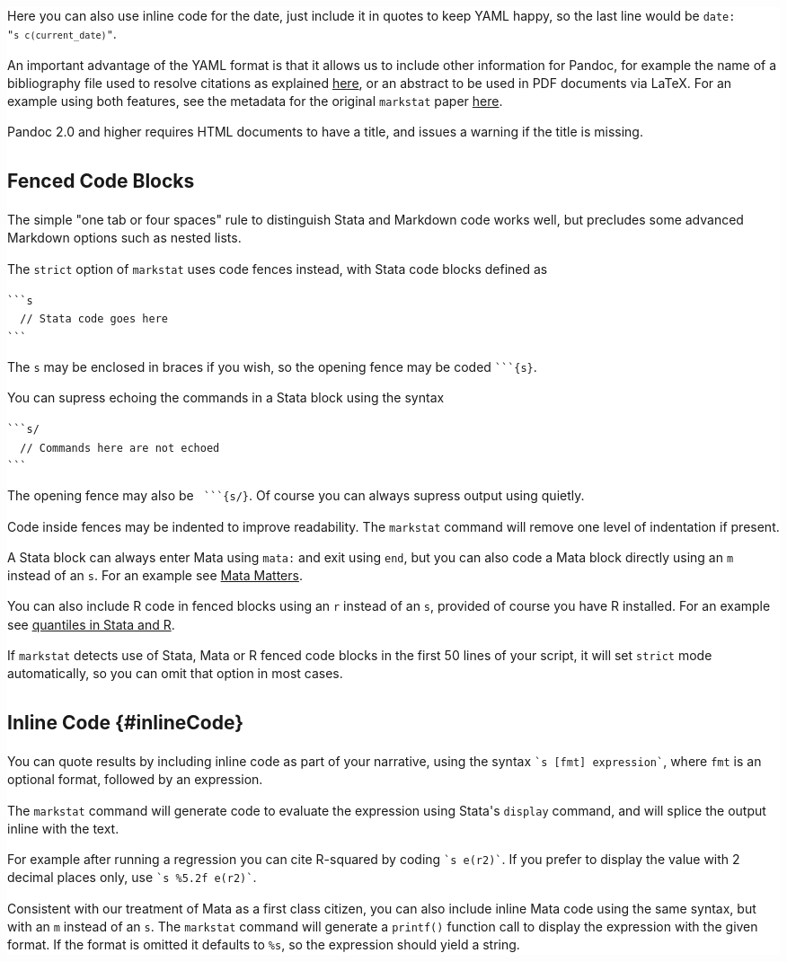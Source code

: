 Here you can also use inline code for the date, just include it in quotes to keep YAML
happy, so the last line would be <code>date: "`s c(current_date)`"</code>.

An important advantage of the YAML format is that it allows us to include other
information for Pandoc, for example the name of a bibliography file used to resolve citations as explained [here](citations), or an abstract to be used in PDF documents 
via LaTeX. For an example using both features, see the metadata for the original `markstat` paper [here](markstatpaper).

Pandoc 2.0 and higher requires HTML documents to have a title, and issues a warning if the title is missing.

## Fenced Code Blocks

The simple "one tab or four spaces" rule to distinguish Stata and Markdown code works well, but precludes some advanced Markdown options such as nested lists.

The `strict` option of `markstat` uses code fences instead, with Stata code blocks defined as

`````
```s
  // Stata code goes here
```
`````

The `s` may be enclosed in braces if you wish, so the opening fence may be coded 
```` ```{s} ````.

You can supress echoing the commands in a Stata block using the syntax

`````
```s/
  // Commands here are not echoed
```
`````

The opening fence may also be ```` ```{s/}````. Of course you can always supress output using quietly.

Code inside fences may be indented to improve readability. The `markstat` command will remove one level of indentation if present.

A Stata block can always enter Mata using `mata:` and exit using `end`, but you can also code a Mata block directly using an `m` instead of an `s`. For an example see [Mata Matters](mataMatters).

You can also include R code in fenced blocks using an `r` instead of an `s`, provided of course you have R installed. For an example see [quantiles in Stata and R](quantiles).

If `markstat` detects use of Stata, Mata or R fenced code blocks in the first 50 lines of your script, it will set `strict` mode automatically, so you can omit that option in most cases.

## Inline Code {#inlineCode}

You can quote results by including inline code as part of your narrative, using the syntax ``` `s [fmt] expression` ```, where `fmt` is an optional format, followed by an expression.

The `markstat` command will generate code to evaluate the expression using Stata's `display` command, and will splice the output inline with the text.

For example after running a regression you can cite R-squared by coding 
``` `s e(r2)` ```. If you prefer to display the value with 2 decimal places only,
 use ``` `s %5.2f e(r2)` ```.

Consistent with our treatment of Mata as a first class citizen, you can also include inline Mata code using the same syntax, but with an `m` instead of an `s`. The `markstat` command will generate a `printf()` function call to display the expression with the given format. If the format is omitted it defaults to `%s`, so the expression should yield a string.

`````
